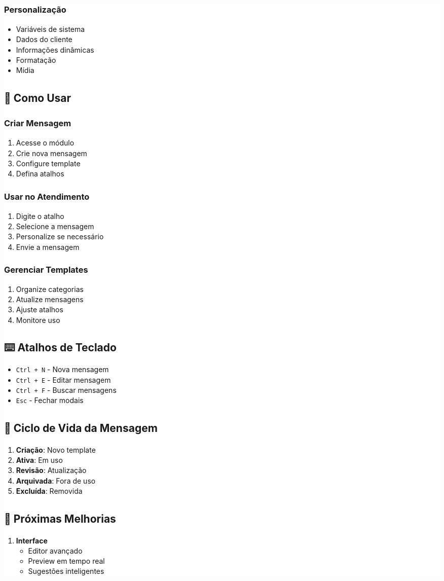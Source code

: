 ### Personalização
- Variáveis de sistema
- Dados do cliente
- Informações dinâmicas
- Formatação
- Mídia

## 🚀 Como Usar

### Criar Mensagem
1. Acesse o módulo
2. Crie nova mensagem
3. Configure template
4. Defina atalhos

### Usar no Atendimento
1. Digite o atalho
2. Selecione a mensagem
3. Personalize se necessário
4. Envie a mensagem

### Gerenciar Templates
1. Organize categorias
2. Atualize mensagens
3. Ajuste atalhos
4. Monitore uso

## ⌨️ Atalhos de Teclado

- `Ctrl + N` - Nova mensagem
- `Ctrl + E` - Editar mensagem
- `Ctrl + F` - Buscar mensagens
- `Esc` - Fechar modais

## 🔄 Ciclo de Vida da Mensagem

1. **Criação**: Novo template
2. **Ativa**: Em uso
3. **Revisão**: Atualização
4. **Arquivada**: Fora de uso
5. **Excluída**: Removida

## 🎯 Próximas Melhorias

1. **Interface**
   - Editor avançado
   - Preview em tempo real
   - Sugestões inteligentes
